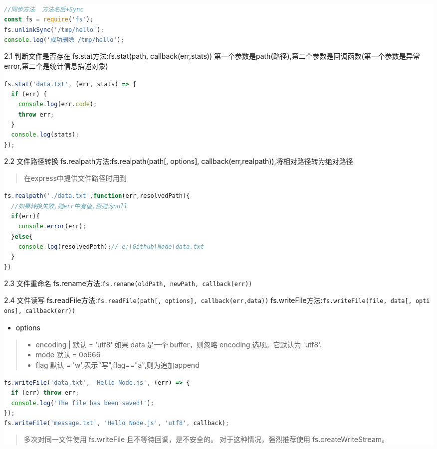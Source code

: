 ```JavaScript
//同步方法  方法名后+Sync
const fs = require('fs');
fs.unlinkSync('/tmp/hello');
console.log('成功删除 /tmp/hello');
```

2.1 判断文件是否存在
fs.stat方法:fs.stat(path, callback(err,stats))
第一个参数是path(路径),第二个参数是回调函数(第一个参数是异常error,第二个是统计信息描述对象)
```JavaScript
fs.stat('data.txt', (err, stats) => {
  if (err) {
    console.log(err.code);
    throw err;
  }
  console.log(stats);
});
```

2.2 文件路径转换
fs.realpath方法:fs.realpath(path[, options], callback(err,realpath)),将相对路径转为绝对路径
> 在express中提供文件路径时用到
```JavaScript
fs.realpath('./data.txt',function(err,resolvedPath){
  //如果转换失败,则err中有值,否则为null
  if(err){
    console.error(err);
  }else{
    console.log(resolvedPath);// e:\Github\Node\data.txt
  }
})
```

2.3 文件重命名
fs.rename方法:`fs.rename(oldPath, newPath, callback(err))`

2.4 文件读写
fs.readFile方法:`fs.readFile(path[, options], callback(err,data))`
fs.writeFile方法:`fs.writeFile(file, data[, options], callback(err))`
- options
> - encoding <string> | <null> 默认 = 'utf8'
>   如果 data 是一个 buffer，则忽略 encoding 选项。它默认为 'utf8'.
> - mode <integer> 默认 = 0o666
> - flag <string> 默认 = 'w',表示"写",flag=="a",则为追加append

```JavaScript
fs.writeFile('data.txt', 'Hello Node.js', (err) => {
  if (err) throw err;
  console.log('The file has been saved!');
});
fs.writeFile('message.txt', 'Hello Node.js', 'utf8', callback);
```
> 多次对同一文件使用 fs.writeFile 且不等待回调，是不安全的。 对于这种情况，强烈推荐使用 fs.createWriteStream。
